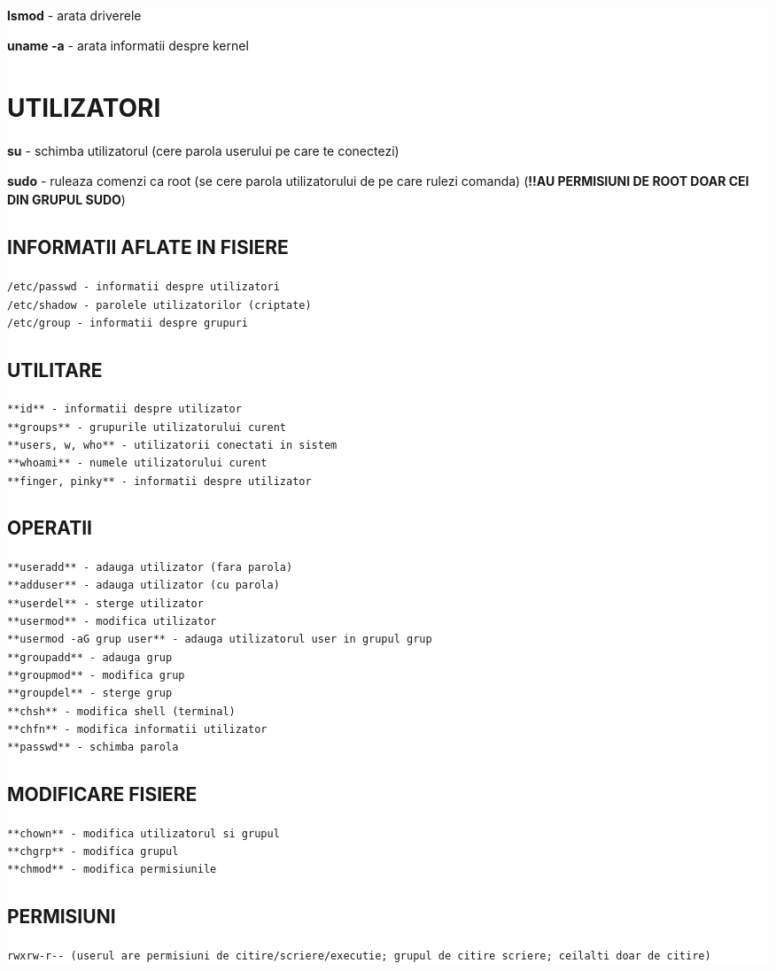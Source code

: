 **lsmod** - arata driverele

**uname -a** - arata informatii despre kernel


# UTILIZATORI

**su** - schimba utilizatorul (cere parola userului pe care te conectezi)

**sudo** - ruleaza comenzi ca root (se cere parola utilizatorului de pe care rulezi comanda) (**!!AU PERMISIUNI DE ROOT DOAR CEI DIN GRUPUL SUDO**)

## INFORMATII AFLATE IN FISIERE

	/etc/passwd - informatii despre utilizatori
	/etc/shadow - parolele utilizatorilor (criptate)
	/etc/group - informatii despre grupuri
	
## UTILITARE

	**id** - informatii despre utilizator
	**groups** - grupurile utilizatorului curent
	**users, w, who** - utilizatorii conectati in sistem
	**whoami** - numele utilizatorului curent
	**finger, pinky** - informatii despre utilizator
	
## OPERATII

	**useradd** - adauga utilizator (fara parola)
	**adduser** - adauga utilizator (cu parola)
	**userdel** - sterge utilizator
	**usermod** - modifica utilizator
	**usermod -aG grup user** - adauga utilizatorul user in grupul grup 
	**groupadd** - adauga grup
	**groupmod** - modifica grup
	**groupdel** - sterge grup
	**chsh** - modifica shell (terminal)
	**chfn** - modifica informatii utilizator
	**passwd** - schimba parola

## MODIFICARE FISIERE

	**chown** - modifica utilizatorul si grupul
	**chgrp** - modifica grupul
	**chmod** - modifica permisiunile

## PERMISIUNI

	rwxrw-r-- (userul are permisiuni de citire/scriere/executie; grupul de citire scriere; ceilalti doar de citire)
	